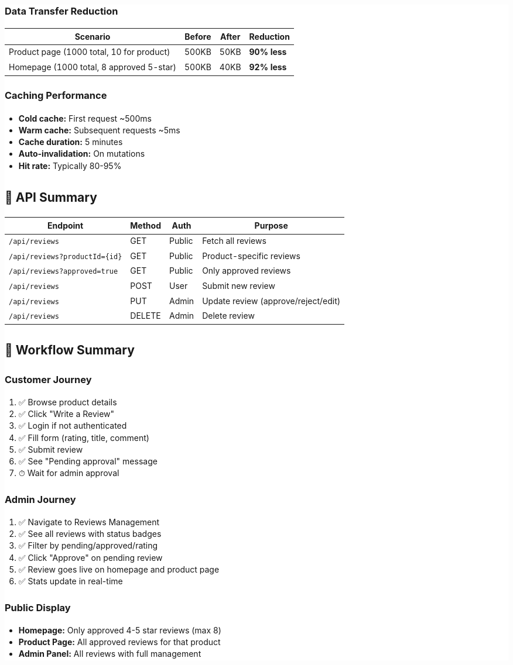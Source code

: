 ### Data Transfer Reduction
| Scenario | Before | After | Reduction |
|----------|--------|-------|-----------|
| Product page (1000 total, 10 for product) | 500KB | 50KB | **90% less** |
| Homepage (1000 total, 8 approved 5-star) | 500KB | 40KB | **92% less** |

### Caching Performance
- **Cold cache:** First request ~500ms
- **Warm cache:** Subsequent requests ~5ms
- **Cache duration:** 5 minutes
- **Auto-invalidation:** On mutations
- **Hit rate:** Typically 80-95%

## 🔌 API Summary

| Endpoint | Method | Auth | Purpose |
|----------|--------|------|---------|
| `/api/reviews` | GET | Public | Fetch all reviews |
| `/api/reviews?productId={id}` | GET | Public | Product-specific reviews |
| `/api/reviews?approved=true` | GET | Public | Only approved reviews |
| `/api/reviews` | POST | User | Submit new review |
| `/api/reviews` | PUT | Admin | Update review (approve/reject/edit) |
| `/api/reviews` | DELETE | Admin | Delete review |

## 🎯 Workflow Summary

### Customer Journey
1. ✅ Browse product details
2. ✅ Click "Write a Review"
3. ✅ Login if not authenticated
4. ✅ Fill form (rating, title, comment)
5. ✅ Submit review
6. ✅ See "Pending approval" message
7. ⏱ Wait for admin approval

### Admin Journey
1. ✅ Navigate to Reviews Management
2. ✅ See all reviews with status badges
3. ✅ Filter by pending/approved/rating
4. ✅ Click "Approve" on pending review
5. ✅ Review goes live on homepage and product page
6. ✅ Stats update in real-time

### Public Display
- **Homepage:** Only approved 4-5 star reviews (max 8)
- **Product Page:** All approved reviews for that product
- **Admin Panel:** All reviews with full management
